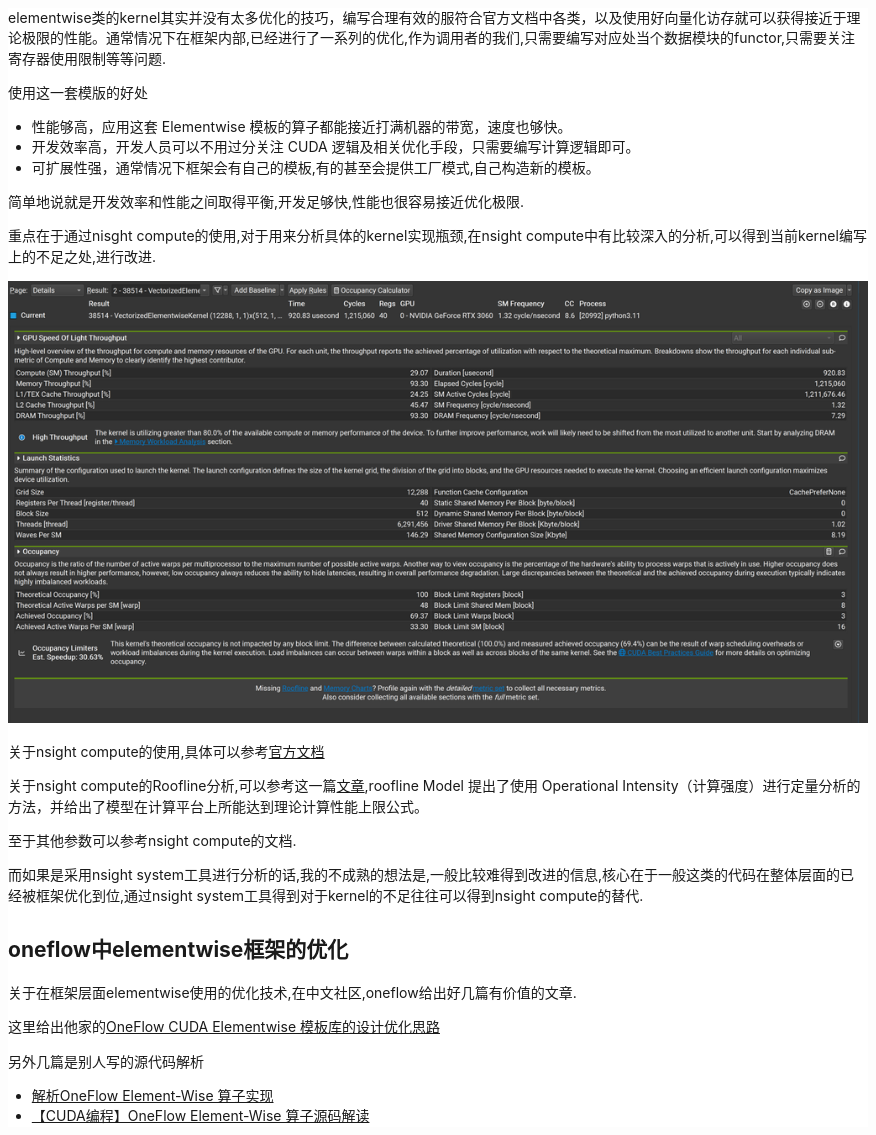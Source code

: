 elementwise类的kernel其实并没有太多优化的技巧，编写合理有效的服符合官方文档中各类，以及使用好向量化访存就可以获得接近于理论极限的性能。通常情况下在框架内部,已经进行了一系列的优化,作为调用者的我们,只需要编写对应处当个数据模块的functor,只需要关注寄存器使用限制等等问题.

使用这一套模版的好处

- 性能够高，应用这套 Elementwise 模板的算子都能接近打满机器的带宽，速度也够快。
- 开发效率高，开发人员可以不用过分关注 CUDA 逻辑及相关优化手段，只需要编写计算逻辑即可。
- 可扩展性强，通常情况下框架会有自己的模板,有的甚至会提供工厂模式,自己构造新的模板。

简单地说就是开发效率和性能之间取得平衡,开发足够快,性能也很容易接近优化极限.

重点在于通过nisght compute的使用,对于用来分析具体的kernel实现瓶颈,在nsight compute中有比较深入的分析,可以得到当前kernel编写上的不足之处,进行改进.

![2](/2023-11/cuda_optimisation/1-3.png)

关于nsight compute的使用,具体可以参考[官方文档](https://docs.nvidia.com/nsight-compute/NsightCompute/index.html)

关于nsight compute的Roofline分析,可以参考这一篇[文章](https://zhuanlan.zhihu.com/p/34204282),roofline Model 提出了使用 Operational Intensity（计算强度）进行定量分析的方法，并给出了模型在计算平台上所能达到理论计算性能上限公式。

至于其他参数可以参考nsight compute的文档.

而如果是采用nsight system工具进行分析的话,我的不成熟的想法是,一般比较难得到改进的信息,核心在于一般这类的代码在整体层面的已经被框架优化到位,通过nsight system工具得到对于kernel的不足往往可以得到nsight compute的替代.

## oneflow中elementwise框架的优化

关于在框架层面elementwise使用的优化技术,在中文社区,oneflow给出好几篇有价值的文章.

这里给出他家的[OneFlow CUDA Elementwise 模板库的设计优化思路](https://zhuanlan.zhihu.com/p/447577193)

另外几篇是别人写的源代码解析
- [解析OneFlow Element-Wise 算子实现](https://zhuanlan.zhihu.com/p/591058808)
- [【CUDA编程】OneFlow Element-Wise 算子源码解读](https://zhuanlan.zhihu.com/p/646990764)
